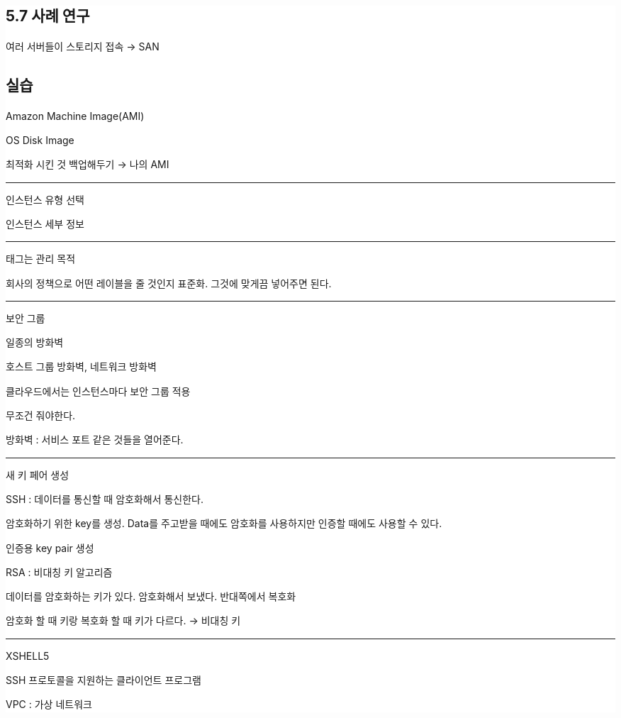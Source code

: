 ## 5.7 사례 연구

여러 서버들이 스토리지 접속 → SAN

## 실습

Amazon Machine Image(AMI)

OS Disk Image

최적화 시킨 것 백업해두기 → 나의 AMI

---

인스턴스 유형 선택

인스턴스 세부 정보

---

태그는 관리 목적

회사의 정책으로 어떤 레이블을 줄 것인지 표준화. 그것에 맞게끔 넣어주면 된다.

---

보안 그룹

일종의 방화벽

호스트 그룹 방화벽, 네트워크 방화벽

클라우드에서는 인스턴스마다 보안 그룹 적용

무조건 줘야한다.

방화벽 : 서비스 포트 같은 것들을 열어준다.

---

새 키 페어 생성

SSH : 데이터를 통신할 때 암호화해서 통신한다.

암호화하기 위한 key를 생성. Data를 주고받을 때에도 암호화를 사용하지만 인증할 때에도 사용할 수 있다.

인증용 key pair 생성

RSA : 비대칭 키 알고리즘

데이터를 암호화하는 키가 있다. 암호화해서 보냈다. 반대쪽에서 복호화

암호화 할 때 키랑 복호화 할 때 키가 다르다. → 비대칭 키

---

XSHELL5

SSH 프로토콜을 지원하는 클라이언트 프로그램

VPC : 가상 네트워크
